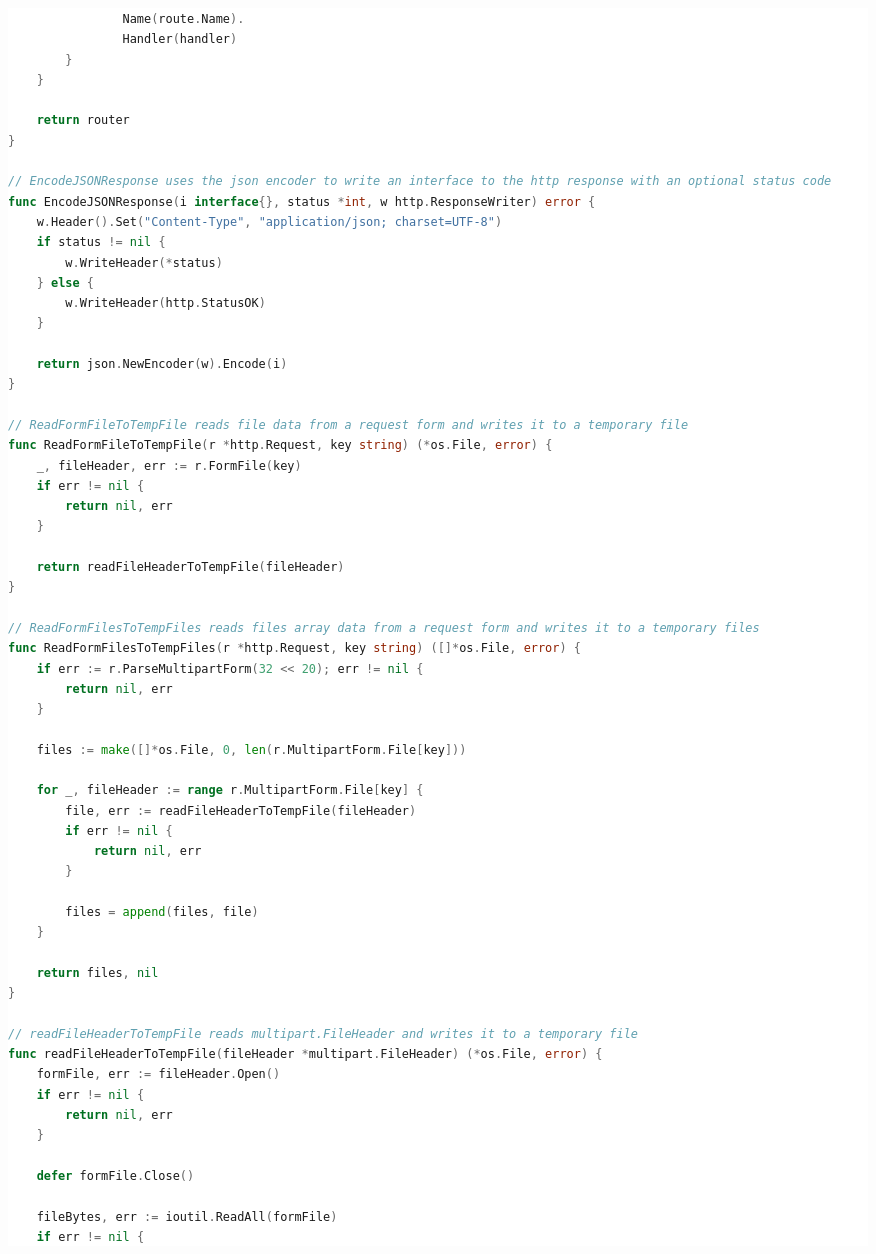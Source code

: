 ```go 
				Name(route.Name).
				Handler(handler)
		}
	}

	return router
}

// EncodeJSONResponse uses the json encoder to write an interface to the http response with an optional status code
func EncodeJSONResponse(i interface{}, status *int, w http.ResponseWriter) error {
	w.Header().Set("Content-Type", "application/json; charset=UTF-8")
	if status != nil {
		w.WriteHeader(*status)
	} else {
		w.WriteHeader(http.StatusOK)
	}

	return json.NewEncoder(w).Encode(i)
}

// ReadFormFileToTempFile reads file data from a request form and writes it to a temporary file
func ReadFormFileToTempFile(r *http.Request, key string) (*os.File, error) {
	_, fileHeader, err := r.FormFile(key)
	if err != nil {
		return nil, err
	}

	return readFileHeaderToTempFile(fileHeader)
}

// ReadFormFilesToTempFiles reads files array data from a request form and writes it to a temporary files
func ReadFormFilesToTempFiles(r *http.Request, key string) ([]*os.File, error) {
	if err := r.ParseMultipartForm(32 << 20); err != nil {
		return nil, err
	}

	files := make([]*os.File, 0, len(r.MultipartForm.File[key]))

	for _, fileHeader := range r.MultipartForm.File[key] {
		file, err := readFileHeaderToTempFile(fileHeader)
		if err != nil {
			return nil, err
		}

		files = append(files, file)
	}

	return files, nil
}

// readFileHeaderToTempFile reads multipart.FileHeader and writes it to a temporary file
func readFileHeaderToTempFile(fileHeader *multipart.FileHeader) (*os.File, error) {
	formFile, err := fileHeader.Open()
	if err != nil {
		return nil, err
	}

	defer formFile.Close()

	fileBytes, err := ioutil.ReadAll(formFile)
	if err != nil {
```